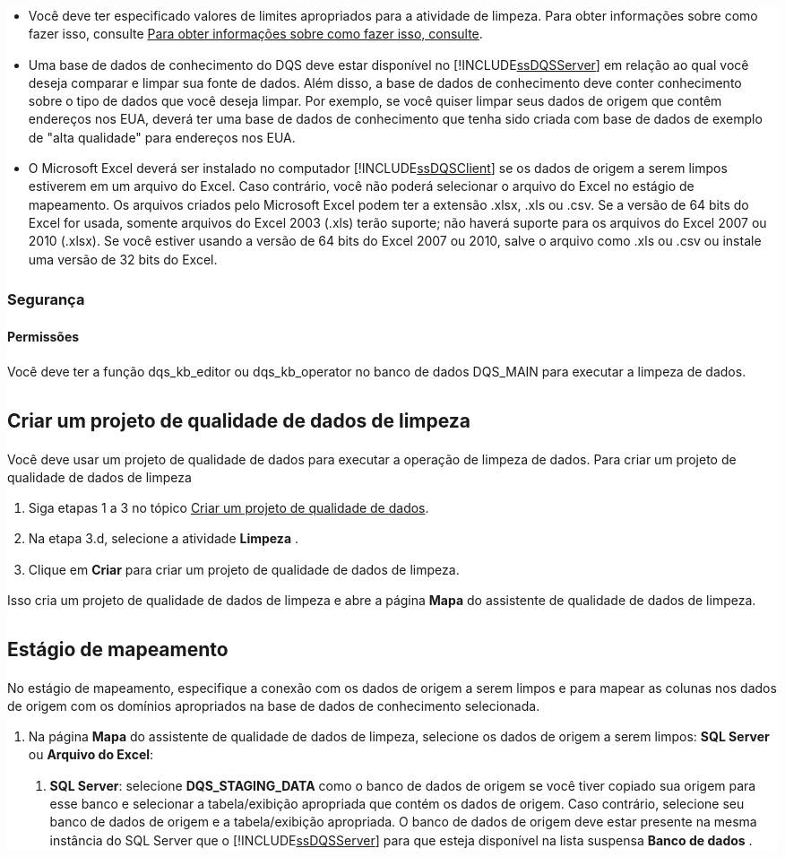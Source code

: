 -   Você deve ter especificado valores de limites apropriados para a atividade de limpeza. Para obter informações sobre como fazer isso, consulte [Para obter informações sobre como fazer isso, consulte](../../2014/data-quality-services/configure-threshold-values-for-cleansing-and-matching.md).  
  
-   Uma base de dados de conhecimento do DQS deve estar disponível no [!INCLUDE[ssDQSServer](../includes/ssdqsserver-md.md)] em relação ao qual você deseja comparar e limpar sua fonte de dados. Além disso, a base de dados de conhecimento deve conter conhecimento sobre o tipo de dados que você deseja limpar. Por exemplo, se você quiser limpar seus dados de origem que contêm endereços nos EUA, deverá ter uma base de dados de conhecimento que tenha sido criada com base de dados de exemplo de "alta qualidade" para endereços nos EUA.  
  
-   O Microsoft Excel deverá ser instalado no computador [!INCLUDE[ssDQSClient](../includes/ssdqsclient-md.md)] se os dados de origem a serem limpos estiverem em um arquivo do Excel. Caso contrário, você não poderá selecionar o arquivo do Excel no estágio de mapeamento. Os arquivos criados pelo Microsoft Excel podem ter a extensão .xlsx, .xls ou .csv. Se a versão de 64 bits do Excel for usada, somente arquivos do Excel 2003 (.xls) terão suporte; não haverá suporte para os arquivos do Excel 2007 ou 2010 (.xlsx). Se você estiver usando a versão de 64 bits do Excel 2007 ou 2010, salve o arquivo como .xls ou .csv ou instale uma versão de 32 bits do Excel.  
  
###  <a name="Security"></a> Segurança  
  
####  <a name="Permissions"></a> Permissões  
 Você deve ter a função dqs_kb_editor ou dqs_kb_operator no banco de dados DQS_MAIN para executar a limpeza de dados.  
  
##  <a name="Create"></a>Criar um projeto de qualidade de dados de limpeza  
 Você deve usar um projeto de qualidade de dados para executar a operação de limpeza de dados. Para criar um projeto de qualidade de dados de limpeza  
  
1.  Siga etapas 1 a 3 no tópico [Criar um projeto de qualidade de dados](../../2014/data-quality-services/create-a-data-quality-project.md).  
  
2.  Na etapa 3.d, selecione a atividade **Limpeza** .  
  
3.  Clique em **Criar** para criar um projeto de qualidade de dados de limpeza.  
  
 Isso cria um projeto de qualidade de dados de limpeza e abre a página **Mapa** do assistente de qualidade de dados de limpeza.  
  
##  <a name="Mapping"></a>Estágio de mapeamento  
 No estágio de mapeamento, especifique a conexão com os dados de origem a serem limpos e para mapear as colunas nos dados de origem com os domínios apropriados na base de dados de conhecimento selecionada.  
  
1.  Na página **Mapa** do assistente de qualidade de dados de limpeza, selecione os dados de origem a serem limpos: **SQL Server** ou **Arquivo do Excel**:  
  
    1.  **SQL Server**: selecione **DQS_STAGING_DATA** como o banco de dados de origem se você tiver copiado sua origem para esse banco e selecionar a tabela/exibição apropriada que contém os dados de origem. Caso contrário, selecione seu banco de dados de origem e a tabela/exibição apropriada. O banco de dados de origem deve estar presente na mesma instância do SQL Server que o [!INCLUDE[ssDQSServer](../includes/ssdqsserver-md.md)] para que esteja disponível na lista suspensa **Banco de dados** .  
  